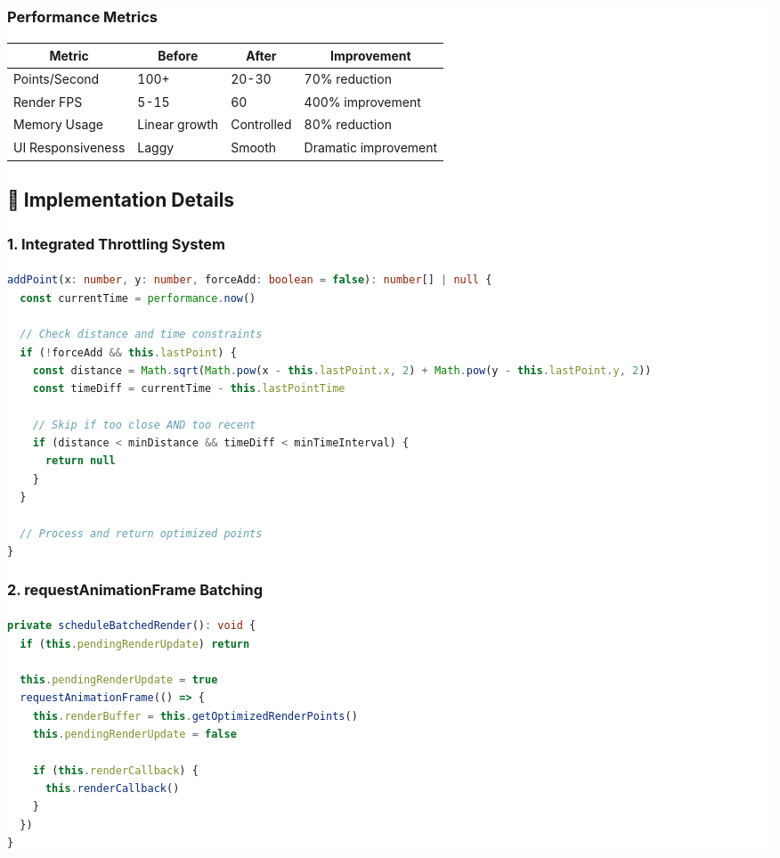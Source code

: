 ### Performance Metrics
| Metric | Before | After | Improvement |
|--------|--------|-------|-------------|
| Points/Second | 100+ | 20-30 | 70% reduction |
| Render FPS | 5-15 | 60 | 400% improvement |
| Memory Usage | Linear growth | Controlled | 80% reduction |
| UI Responsiveness | Laggy | Smooth | Dramatic improvement |

## 🔧 Implementation Details

### 1. **Integrated Throttling System**
```typescript
addPoint(x: number, y: number, forceAdd: boolean = false): number[] | null {
  const currentTime = performance.now()
  
  // Check distance and time constraints
  if (!forceAdd && this.lastPoint) {
    const distance = Math.sqrt(Math.pow(x - this.lastPoint.x, 2) + Math.pow(y - this.lastPoint.y, 2))
    const timeDiff = currentTime - this.lastPointTime
    
    // Skip if too close AND too recent
    if (distance < minDistance && timeDiff < minTimeInterval) {
      return null
    }
  }
  
  // Process and return optimized points
}
```

### 2. **requestAnimationFrame Batching**
```typescript
private scheduleBatchedRender(): void {
  if (this.pendingRenderUpdate) return
  
  this.pendingRenderUpdate = true
  requestAnimationFrame(() => {
    this.renderBuffer = this.getOptimizedRenderPoints()
    this.pendingRenderUpdate = false
    
    if (this.renderCallback) {
      this.renderCallback()
    }
  })
}
```
